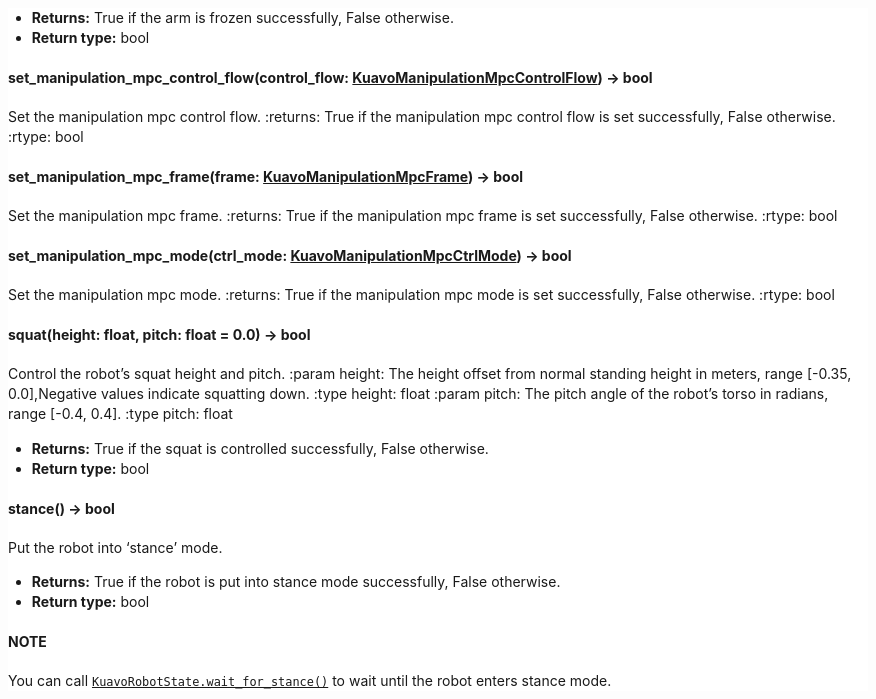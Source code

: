 * **Returns:**
  True if the arm is frozen successfully, False otherwise.
* **Return type:**
  bool

#### set_manipulation_mpc_control_flow(control_flow: [KuavoManipulationMpcControlFlow](#kuavo_humanoid_sdk.interfaces.data_types.KuavoManipulationMpcControlFlow)) → bool

Set the manipulation mpc control flow.
:returns: True if the manipulation mpc control flow is set successfully, False otherwise.
:rtype: bool

#### set_manipulation_mpc_frame(frame: [KuavoManipulationMpcFrame](#kuavo_humanoid_sdk.interfaces.data_types.KuavoManipulationMpcFrame)) → bool

Set the manipulation mpc frame.
:returns: True if the manipulation mpc frame is set successfully, False otherwise.
:rtype: bool

#### set_manipulation_mpc_mode(ctrl_mode: [KuavoManipulationMpcCtrlMode](#kuavo_humanoid_sdk.interfaces.data_types.KuavoManipulationMpcCtrlMode)) → bool

Set the manipulation mpc mode.
:returns: True if the manipulation mpc mode is set successfully, False otherwise.
:rtype: bool

#### squat(height: float, pitch: float = 0.0) → bool

Control the robot’s squat height and pitch.
:param height: The height offset from normal standing height in meters, range [-0.35, 0.0],Negative values indicate squatting down.
:type height: float
:param pitch: The pitch angle of the robot’s torso in radians, range [-0.4, 0.4].
:type pitch: float

* **Returns:**
  True if the squat is controlled successfully, False otherwise.
* **Return type:**
  bool

#### stance() → bool

Put the robot into ‘stance’ mode.

* **Returns:**
  True if the robot is put into stance mode successfully, False otherwise.
* **Return type:**
  bool

#### NOTE
You can call [`KuavoRobotState.wait_for_stance()`](#kuavo_humanoid_sdk.KuavoRobotState.wait_for_stance) to wait until the robot enters stance mode.
